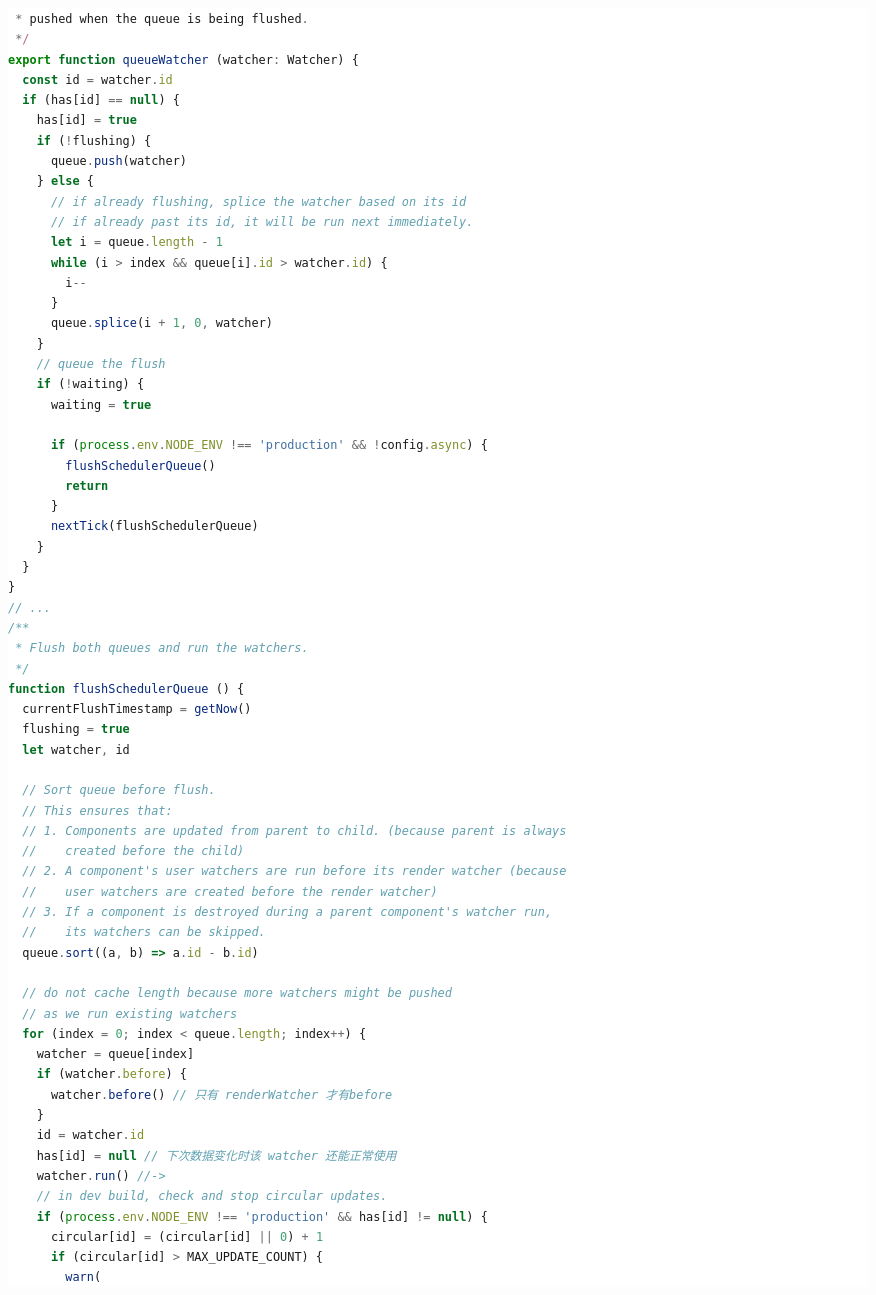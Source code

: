 ```javascript
 * pushed when the queue is being flushed.
 */
export function queueWatcher (watcher: Watcher) {
  const id = watcher.id
  if (has[id] == null) {
    has[id] = true
    if (!flushing) {
      queue.push(watcher)
    } else {
      // if already flushing, splice the watcher based on its id
      // if already past its id, it will be run next immediately.
      let i = queue.length - 1
      while (i > index && queue[i].id > watcher.id) {
        i--
      }
      queue.splice(i + 1, 0, watcher)
    }
    // queue the flush
    if (!waiting) {
      waiting = true

      if (process.env.NODE_ENV !== 'production' && !config.async) {
        flushSchedulerQueue()
        return
      }
      nextTick(flushSchedulerQueue)
    }
  }
}
// ...
/**
 * Flush both queues and run the watchers.
 */
function flushSchedulerQueue () {
  currentFlushTimestamp = getNow()
  flushing = true
  let watcher, id

  // Sort queue before flush.
  // This ensures that:
  // 1. Components are updated from parent to child. (because parent is always
  //    created before the child)
  // 2. A component's user watchers are run before its render watcher (because
  //    user watchers are created before the render watcher)
  // 3. If a component is destroyed during a parent component's watcher run,
  //    its watchers can be skipped.
  queue.sort((a, b) => a.id - b.id)

  // do not cache length because more watchers might be pushed
  // as we run existing watchers
  for (index = 0; index < queue.length; index++) {
    watcher = queue[index]
    if (watcher.before) {
      watcher.before() // 只有 renderWatcher 才有before
    }
    id = watcher.id
    has[id] = null // 下次数据变化时该 watcher 还能正常使用
    watcher.run() //->
    // in dev build, check and stop circular updates.
    if (process.env.NODE_ENV !== 'production' && has[id] != null) {
      circular[id] = (circular[id] || 0) + 1
      if (circular[id] > MAX_UPDATE_COUNT) {
        warn(
```